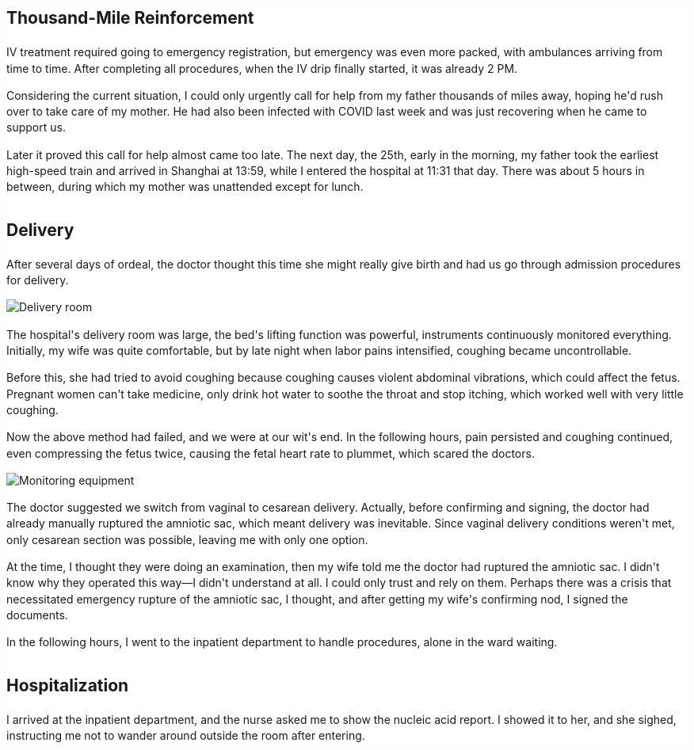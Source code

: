 ## Thousand-Mile Reinforcement

IV treatment required going to emergency registration, but emergency was even more packed, with ambulances arriving from time to time. After completing all procedures, when the IV drip finally started, it was already 2 PM.

Considering the current situation, I could only urgently call for help from my father thousands of miles away, hoping he'd rush over to take care of my mother. He had also been infected with COVID last week and was just recovering when he came to support us.

Later it proved this call for help almost came too late. The next day, the 25th, early in the morning, my father took the earliest high-speed train and arrived in Shanghai at 13:59, while I entered the hospital at 11:31 that day. There was about 5 hours in between, during which my mother was unattended except for lunch.

## Delivery

After several days of ordeal, the doctor thought this time she might really give birth and had us go through admission procedures for delivery.

![Delivery room](pregnancy_room.jpg)

The hospital's delivery room was large, the bed's lifting function was powerful, instruments continuously monitored everything. Initially, my wife was quite comfortable, but by late night when labor pains intensified, coughing became uncontrollable.

Before this, she had tried to avoid coughing because coughing causes violent abdominal vibrations, which could affect the fetus. Pregnant women can't take medicine, only drink hot water to soothe the throat and stop itching, which worked well with very little coughing.

Now the above method had failed, and we were at our wit's end. In the following hours, pain persisted and coughing continued, even compressing the fetus twice, causing the fetal heart rate to plummet, which scared the doctors.

![Monitoring equipment](monitor.jpg)

The doctor suggested we switch from vaginal to cesarean delivery. Actually, before confirming and signing, the doctor had already manually ruptured the amniotic sac, which meant delivery was inevitable. Since vaginal delivery conditions weren't met, only cesarean section was possible, leaving me with only one option.

At the time, I thought they were doing an examination, then my wife told me the doctor had ruptured the amniotic sac. I didn't know why they operated this way—I didn't understand at all. I could only trust and rely on them. Perhaps there was a crisis that necessitated emergency rupture of the amniotic sac, I thought, and after getting my wife's confirming nod, I signed the documents.

In the following hours, I went to the inpatient department to handle procedures, alone in the ward waiting.

## Hospitalization

I arrived at the inpatient department, and the nurse asked me to show the nucleic acid report. I showed it to her, and she sighed, instructing me not to wander around outside the room after entering.
